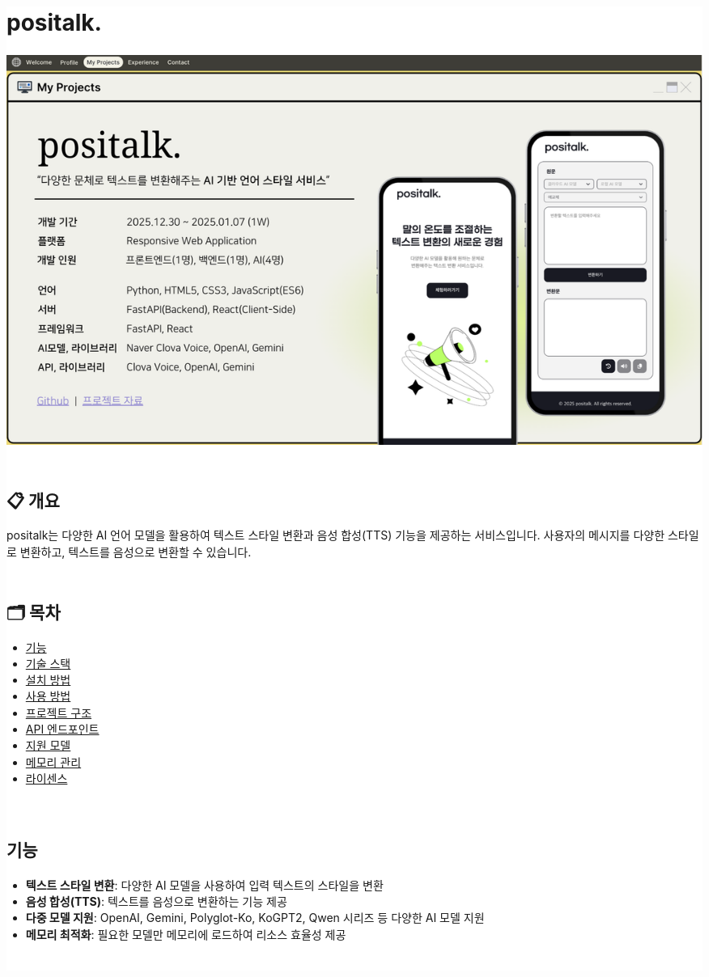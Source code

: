 # positalk.
![포지토크 이미지](./images/positalk.png)  
<br/>

## 📋 개요
positalk는 다양한 AI 언어 모델을 활용하여 텍스트 스타일 변환과 음성 합성(TTS) 기능을 제공하는 서비스입니다. 사용자의 메시지를 다양한 스타일로 변환하고, 텍스트를 음성으로 변환할 수 있습니다.  
<br/>

## 🗂️ 목차
- [기능](#기능)
- [기술 스택](#기술-스택)
- [설치 방법](#설치-방법)
- [사용 방법](#사용-방법)
- [프로젝트 구조](#프로젝트-구조)
- [API 엔드포인트](#api-엔드포인트)
- [지원 모델](#지원-모델)
- [메모리 관리](#메모리-관리)
- [라이센스](#라이센스)
<br/>

## 기능
- **텍스트 스타일 변환**: 다양한 AI 모델을 사용하여 입력 텍스트의 스타일을 변환
- **음성 합성(TTS)**: 텍스트를 음성으로 변환하는 기능 제공
- **다중 모델 지원**: OpenAI, Gemini, Polyglot-Ko, KoGPT2, Qwen 시리즈 등 다양한 AI 모델 지원
- **메모리 최적화**: 필요한 모델만 메모리에 로드하여 리소스 효율성 제공
<br/>
